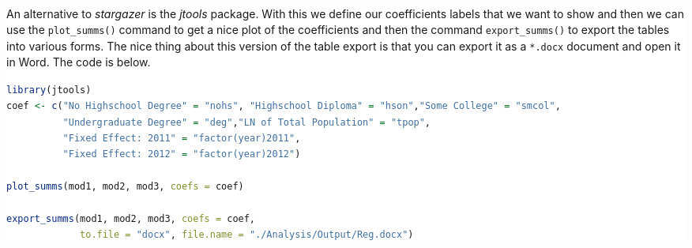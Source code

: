 An alternative to *stargazer* is the *jtools* package. With this we define our coefficients labels that we want to show and then we can use the `plot_summs()` command to get a nice plot of the coefficients and then the command `export_summs()` to export the tables into various forms. The nice thing about this version of the table export is that you can export it as a `*.docx` document and open it in Word. The code is below.

```R
library(jtools)
coef <- c("No Highschool Degree" = "nohs", "Highschool Diploma" = "hson","Some College" = "smcol",
          "Undergraduate Degree" = "deg","LN of Total Population" = "tpop", 
          "Fixed Effect: 2011" = "factor(year)2011",
          "Fixed Effect: 2012" = "factor(year)2012")

plot_summs(mod1, mod2, mod3, coefs = coef)

export_summs(mod1, mod2, mod3, coefs = coef,
             to.file = "docx", file.name = "./Analysis/Output/Reg.docx")
```

